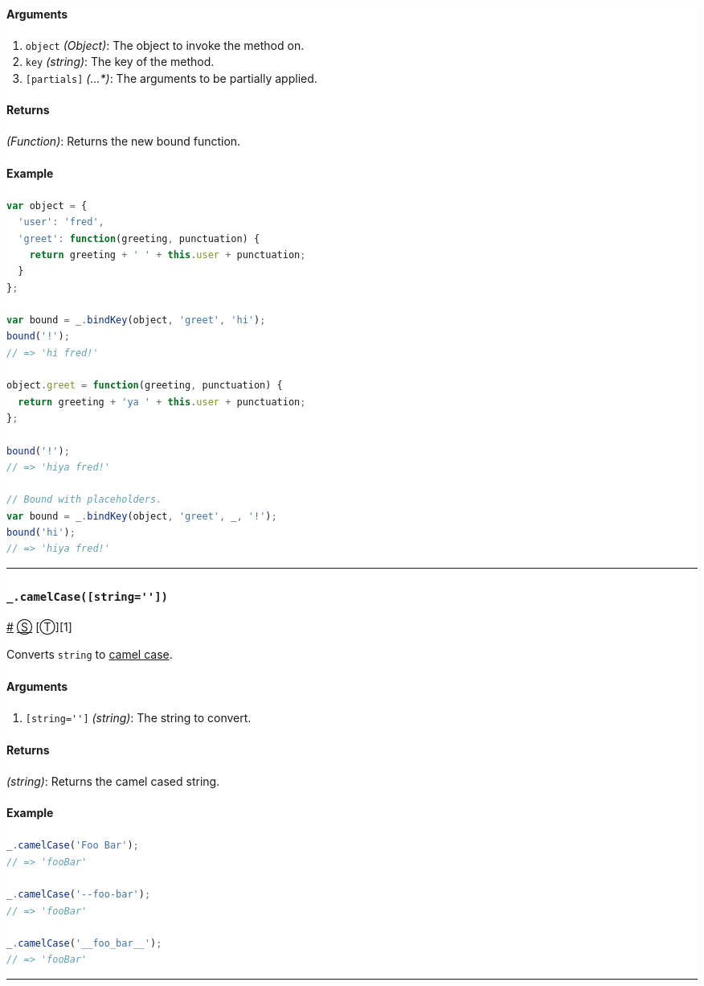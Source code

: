 #### Arguments
1. `object` *(Object)*: The object to invoke the method on.
2. `key` *(string)*: The key of the method.
3. `[partials]` *(...&#42;)*: The arguments to be partially applied.

#### Returns
*(Function)*:  Returns the new bound function.

#### Example
```js
var object = {
  'user': 'fred',
  'greet': function(greeting, punctuation) {
    return greeting + ' ' + this.user + punctuation;
  }
};

var bound = _.bindKey(object, 'greet', 'hi');
bound('!');
// => 'hi fred!'

object.greet = function(greeting, punctuation) {
  return greeting + 'ya ' + this.user + punctuation;
};

bound('!');
// => 'hiya fred!'

// Bound with placeholders.
var bound = _.bindKey(object, 'greet', _, '!');
bound('hi');
// => 'hiya fred!'
```
* * *





### <a id="camelCase"></a>`_.camelCase([string=''])`
<a href="#camelCase">#</a> [&#x24C8;](https://github.com/lodash/lodash/blob/master/lodash.js#L12046 "View in source") [&#x24C9;][1]

Converts `string` to [camel case](https://en.wikipedia.org/wiki/CamelCase).

#### Arguments
1. `[string='']` *(string)*: The string to convert.

#### Returns
*(string)*:  Returns the camel cased string.

#### Example
```js
_.camelCase('Foo Bar');
// => 'fooBar'

_.camelCase('--foo-bar');
// => 'fooBar'

_.camelCase('__foo_bar__');
// => 'fooBar'
```
* * *
